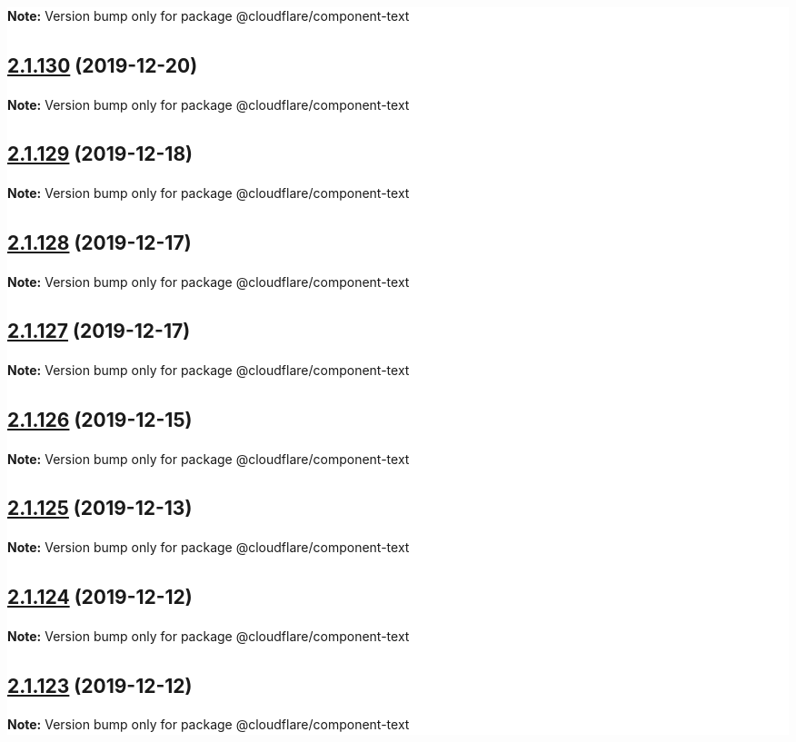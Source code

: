 **Note:** Version bump only for package @cloudflare/component-text

## [2.1.130](http://stash.cfops.it:7999/fe/stratus/compare/@cloudflare/component-text@2.1.129...@cloudflare/component-text@2.1.130) (2019-12-20)

**Note:** Version bump only for package @cloudflare/component-text

## [2.1.129](http://stash.cfops.it:7999/fe/stratus/compare/@cloudflare/component-text@2.1.128...@cloudflare/component-text@2.1.129) (2019-12-18)

**Note:** Version bump only for package @cloudflare/component-text

## [2.1.128](http://stash.cfops.it:7999/fe/stratus/compare/@cloudflare/component-text@2.1.126...@cloudflare/component-text@2.1.128) (2019-12-17)

**Note:** Version bump only for package @cloudflare/component-text

## [2.1.127](http://stash.cfops.it:7999/fe/stratus/compare/@cloudflare/component-text@2.1.126...@cloudflare/component-text@2.1.127) (2019-12-17)

**Note:** Version bump only for package @cloudflare/component-text

## [2.1.126](http://stash.cfops.it:7999/fe/stratus/compare/@cloudflare/component-text@2.1.125...@cloudflare/component-text@2.1.126) (2019-12-15)

**Note:** Version bump only for package @cloudflare/component-text

## [2.1.125](http://stash.cfops.it:7999/fe/stratus/compare/@cloudflare/component-text@2.1.124...@cloudflare/component-text@2.1.125) (2019-12-13)

**Note:** Version bump only for package @cloudflare/component-text

## [2.1.124](http://stash.cfops.it:7999/fe/stratus/compare/@cloudflare/component-text@2.1.123...@cloudflare/component-text@2.1.124) (2019-12-12)

**Note:** Version bump only for package @cloudflare/component-text

## [2.1.123](http://stash.cfops.it:7999/fe/stratus/compare/@cloudflare/component-text@2.1.122...@cloudflare/component-text@2.1.123) (2019-12-12)

**Note:** Version bump only for package @cloudflare/component-text
